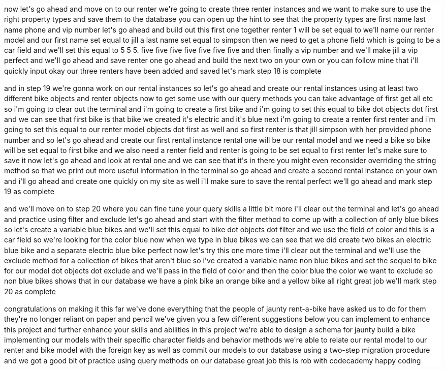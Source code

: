 now let's go ahead and move on to our renter we're going to create three renter instances and we want to make sure to use the right property types and save them to the database you can open up the hint to see that the property types are first name last name phone and vip number let's go ahead and build out this first one together renter 1 will be set equal to we'll name our renter model and our first name set equal to jill a last name set equal to simpson then we need to get a phone field which is going to be a car field and we'll set this equal to 5 5 5. five five five five five five five and then finally a vip number and we'll make jill a vip perfect and we'll go ahead and save renter one go ahead and build the next two on your own or you can follow mine that i'll quickly input okay our three renters have been added and saved let's mark step 18 is complete 

and in step 19 we're gonna work on our rental instances so let's go ahead and create our rental instances using at least two different bike objects and renter objects now to get some use with our query methods you can take advantage of first get all etc so i'm going to clear out the terminal and i'm going to create a first bike and i'm going to set this equal to bike dot objects dot first and we can see that first bike is that bike we created it's electric and it's blue next i'm going to create a renter first renter and i'm going to set this equal to our renter model objects dot first as well and so first renter is that jill simpson with her provided phone number and so let's go ahead and create our first rental instance rental one will be our rental model and we need a bike so bike will be set equal to first bike and we also need a renter field and renter is going to be set equal to first renter let's make sure to save it now let's go ahead and look at rental one and we can see that it's in there you might even reconsider overriding the string method so that we print out more useful information in the terminal so go ahead and create a second rental instance on your own and i'll go ahead and create one quickly on my site as well i'll make sure to save the rental perfect we'll go ahead and mark step 19 as complete 

and we'll move on to step 20 where you can fine tune your query skills a little bit more i'll clear out the terminal and let's go ahead and practice using filter and exclude let's go ahead and start with the filter method to come up with a collection of only blue bikes so let's create a variable blue bikes and we'll set this equal to bike dot objects dot filter and we use the field of color and this is a car field so we're looking for the color blue now when we type in blue bikes we can see that we did create two bikes an electric blue bike and a separate electric blue bike perfect now let's try this one more time i'll clear out the terminal and we'll use the exclude method for a collection of bikes that aren't blue so i've created a variable name non blue bikes and set the sequel to bike for our model dot objects dot exclude and we'll pass in the field of color and then the color blue the color we want to exclude so non blue bikes shows that in our database we have a pink bike an orange bike and a yellow bike all right great job we'll mark step 20 as complete 

congratulations on making it this far we've done everything that the people of jaunty rent-a-bike have asked us to do for them they're no longer reliant on paper and pencil we've given you a few different suggestions below you can implement to enhance this project and further enhance your skills and abilities in this project we're able to design a schema for jaunty build a bike implementing our models with their specific character fields and behavior methods we're able to relate our rental model to our renter and bike model with the foreign key as well as commit our models to our database using a two-step migration procedure and we got a good bit of practice using query methods on our database great job this is rob with codecademy happy coding 